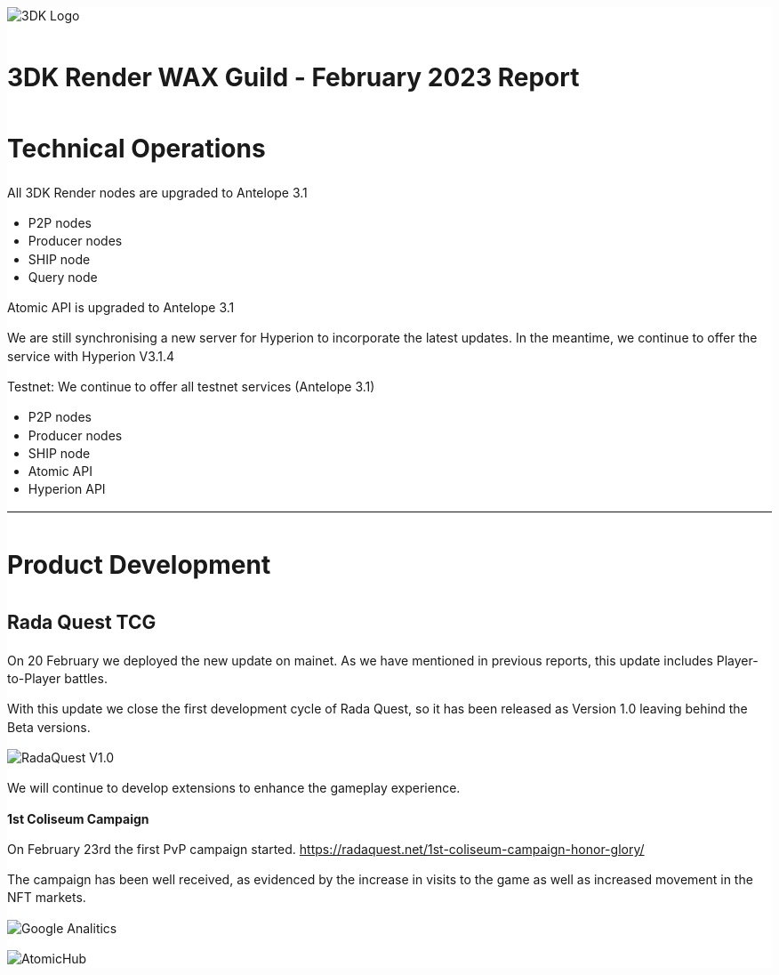 ![3DK Logo](https://3dkrender.com/wp-content/uploads/2021/05/3DK_LOGO_400x120.png)

# 3DK Render WAX Guild - February 2023 Report

# Technical Operations

All 3DK Render nodes are upgraded to Antelope 3.1
- P2P nodes
- Producer nodes
- SHIP node
- Query node

Atomic API is upgraded to Antelope 3.1

We are still synchronising a new server for Hyperion to incorporate the latest updates. In the meantime, we continue to offer the service with Hyperion V3.1.4

Testnet:
We continue to offer all testnet services (Antelope 3.1)
- P2P nodes
- Producer nodes
- SHIP node
- Atomic API
- Hyperion API

---
# Product Development

## Rada Quest TCG

On 20 February we deployed the new update on mainet. As we have mentioned in previous reports, this update includes Player-to-Player battles.

With this update we close the first development cycle of Rada Quest, so it has been released as Version 1.0 leaving behind the Beta versions.

![RadaQuest V1.0](https://3dkrender.com/wp-content/uploads/2023/02/RadaQuestV1.png)

We will continue to develop extensions to enhance the gameplay experience.

**1st Coliseum Campaign**

On February 23rd the first PvP campaign started. 
https://radaquest.net/1st-coliseum-campaign-honor-glory/

The campaign has been well received, as evidenced by the increase in visits to the game as well as increased movement in the NFT markets.

![Google Analitics](https://3dkrender.com/wp-content/uploads/2023/02/googleanaliticsfeb23.png)

![AtomicHub](https://3dkrender.com/wp-content/uploads/2023/02/atomicfeb23.png)
